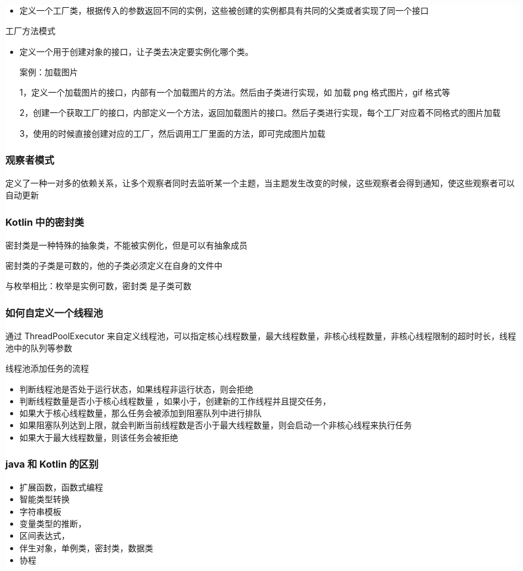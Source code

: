- 定义一个工厂类，根据传入的参数返回不同的实例，这些被创建的实例都具有共同的父类或者实现了同一个接口

工厂方法模式

- 定义一个用于创建对象的接口，让子类去决定要实例化哪个类。

  案例：加载图片

  1，定义一个加载图片的接口，内部有一个加载图片的方法。然后由子类进行实现，如 加载 png 格式图片，gif 格式等

  2，创建一个获取工厂的接口，内部定义一个方法，返回加载图片的接口。然后子类进行实现，每个工厂对应着不同格式的图片加载

  3，使用的时候直接创建对应的工厂，然后调用工厂里面的方法，即可完成图片加载

### 观察者模式

​	定义了一种一对多的依赖关系，让多个观察者同时去监听某一个主题，当主题发生改变的时候，这些观察者会得到通知，使这些观察者可以自动更新

### Kotlin 中的密封类

密封类是一种特殊的抽象类，不能被实例化，但是可以有抽象成员

密封类的子类是可数的，他的子类必须定义在自身的文件中

与枚举相比：枚举是实例可数，密封类 是子类可数

### 如何自定义一个线程池

通过 ThreadPoolExecutor 来自定义线程池，可以指定核心线程数量，最大线程数量，非核心线程数量，非核心线程限制的超时时长，线程池中的队列等参数

线程池添加任务的流程

- 判断线程池是否处于运行状态，如果线程非运行状态，则会拒绝
- 判断线程数量是否小于核心线程数量 ，如果小于，创建新的工作线程并且提交任务，
- 如果大于核心线程数量，那么任务会被添加到阻塞队列中进行排队
- 如果阻塞队列达到上限，就会判断当前线程数是否小于最大线程数量，则会启动一个非核心线程来执行任务
- 如果大于最大线程数量，则该任务会被拒绝

### java 和 Kotlin 的区别

- 扩展函数，函数式编程
- 智能类型转换
- 字符串模板
- 变量类型的推断，
- 区间表达式，
- 伴生对象，单例类，密封类，数据类
- 协程